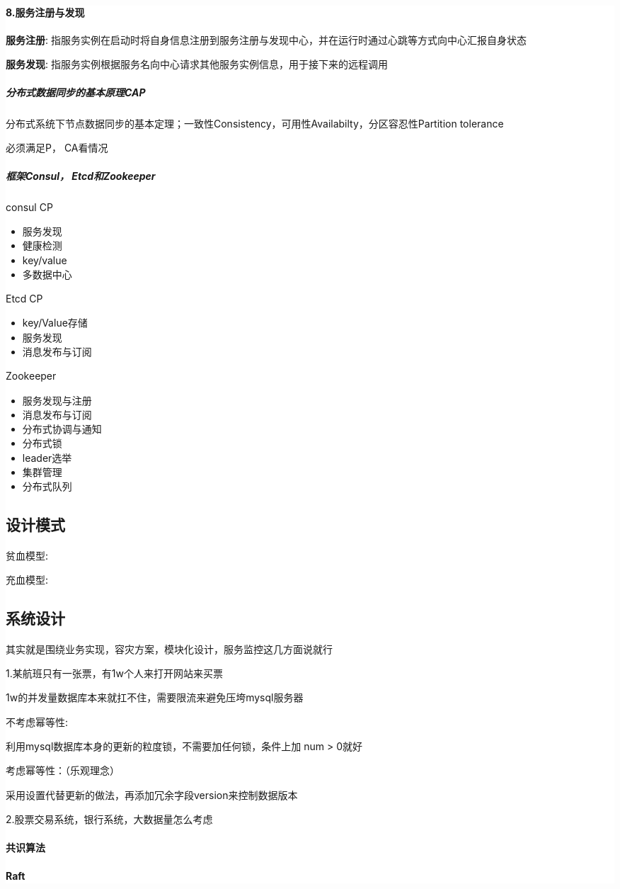 #### 8.服务注册与发现

**服务注册**: 指服务实例在启动时将自身信息注册到服务注册与发现中心，并在运行时通过心跳等方式向中心汇报自身状态

**服务发现**: 指服务实例根据服务名向中心请求其他服务实例信息，用于接下来的远程调用

##### 分布式数据同步的基本原理CAP

分布式系统下节点数据同步的基本定理；一致性Consistency，可用性Availabilty，分区容忍性Partition tolerance

必须满足P， CA看情况

##### 框架Consul， Etcd和Zookeeper

consul CP

* 服务发现
* 健康检测
* key/value
* 多数据中心

Etcd    CP

* key/Value存储
* 服务发现
* 消息发布与订阅

Zookeeper

* 服务发现与注册
* 消息发布与订阅
* 分布式协调与通知
* 分布式锁
* leader选举
* 集群管理
* 分布式队列

## 设计模式

贫血模型:

充血模型:

## 系统设计

其实就是围绕业务实现，容灾方案，模块化设计，服务监控这几方面说就行

1.某航班只有一张票，有1w个人来打开网站来买票

1w的并发量数据库本来就扛不住，需要限流来避免压垮mysql服务器

不考虑幂等性:

利用mysql数据库本身的更新的粒度锁，不需要加任何锁，条件上加 num > 0就好

考虑幂等性：（乐观理念）

采用设置代替更新的做法，再添加冗余字段version来控制数据版本

2.股票交易系统，银行系统，大数据量怎么考虑

#### 共识算法

#### Raft

